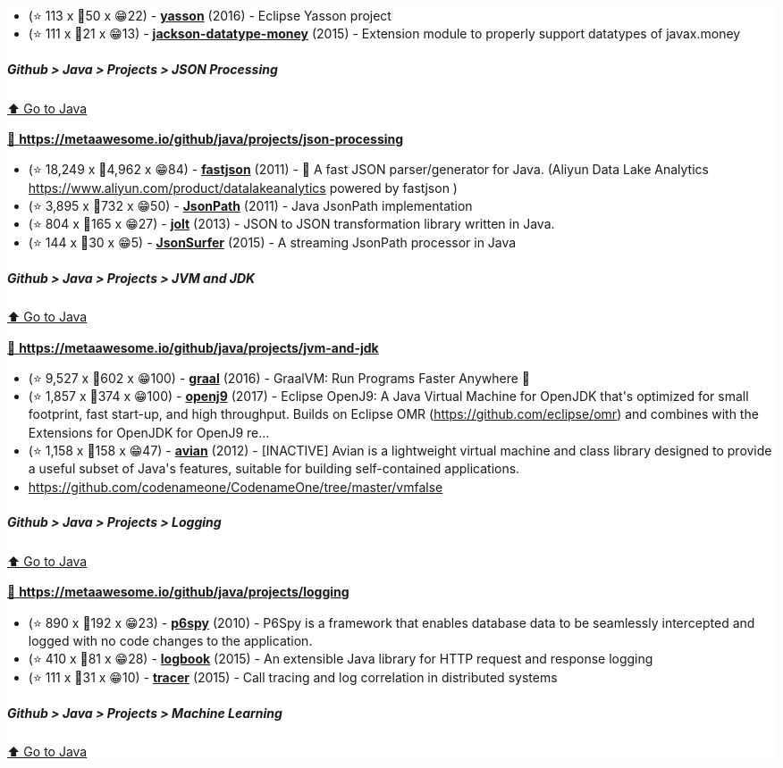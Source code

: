  - (⭐ 113 x 🍴50 x 😁22) - **[yasson](https://github.com/eclipse/yasson)** (2016) - Eclipse Yasson project
 - (⭐ 111 x 🍴21 x 😁13) - **[jackson-datatype-money](https://github.com/zalando/jackson-datatype-money)** (2015) - Extension module to properly support datatypes of javax.money

##### Github > Java > Projects > JSON Processing
[⬆ Go to Java](/markdown-pages/Java.md/#github--java)

[💯 **https://metaawesome.io/github/java/projects/json-processing** ](https://metaawesome.io/github/java/projects/json-processing)

 - (⭐ 18,249 x 🍴4,962 x 😁84) - **[fastjson](https://github.com/alibaba/fastjson)** (2011) - :bullettrain_side: A fast JSON parser/generator for Java. (Aliyun Data Lake Analytics https://www.aliyun.com/product/datalakeanalytics powered by fastjson ) 
 - (⭐ 3,895 x 🍴732 x 😁50) - **[JsonPath](https://github.com/jayway/JsonPath)** (2011) - Java JsonPath implementation
 - (⭐ 804 x 🍴165 x 😁27) - **[jolt](https://github.com/bazaarvoice/jolt)** (2013) - JSON to JSON transformation library written in Java.
 - (⭐ 144 x 🍴30 x 😁5) - **[JsonSurfer](https://github.com/jsurfer/JsonSurfer)** (2015) - A streaming JsonPath processor in Java

##### Github > Java > Projects > JVM and JDK
[⬆ Go to Java](/markdown-pages/Java.md/#github--java)

[💯 **https://metaawesome.io/github/java/projects/jvm-and-jdk** ](https://metaawesome.io/github/java/projects/jvm-and-jdk)

 - (⭐ 9,527 x 🍴602 x 😁100) - **[graal](https://github.com/oracle/graal)** (2016) - GraalVM: Run Programs Faster Anywhere :rocket:
 - (⭐ 1,857 x 🍴374 x 😁100) - **[openj9](https://github.com/eclipse/openj9)** (2017) - Eclipse OpenJ9: A Java Virtual Machine for OpenJDK that's optimized for small footprint, fast start-up, and high throughput.   Builds on Eclipse OMR (https://github.com/eclipse/omr) and combines with the Extensions for OpenJDK for OpenJ9 re…
 - (⭐ 1,158 x 🍴158 x 😁47) - **[avian](https://github.com/ReadyTalk/avian)** (2012) - [INACTIVE] Avian is a lightweight virtual machine and class library designed to provide a useful subset of Java's features, suitable for building self-contained applications.
 - https://github.com/codenameone/CodenameOne/tree/master/vmfalse

##### Github > Java > Projects > Logging
[⬆ Go to Java](/markdown-pages/Java.md/#github--java)

[💯 **https://metaawesome.io/github/java/projects/logging** ](https://metaawesome.io/github/java/projects/logging)

 - (⭐ 890 x 🍴192 x 😁23) - **[p6spy](https://github.com/p6spy/p6spy)** (2010) - P6Spy is a framework that enables database data to be seamlessly intercepted and logged with no code changes to the application.
 - (⭐ 410 x 🍴81 x 😁28) - **[logbook](https://github.com/zalando/logbook)** (2015) - An extensible Java library for HTTP request and response logging
 - (⭐ 111 x 🍴31 x 😁10) - **[tracer](https://github.com/zalando/tracer)** (2015) - Call tracing and log correlation in distributed systems

##### Github > Java > Projects > Machine Learning
[⬆ Go to Java](/markdown-pages/Java.md/#github--java)
